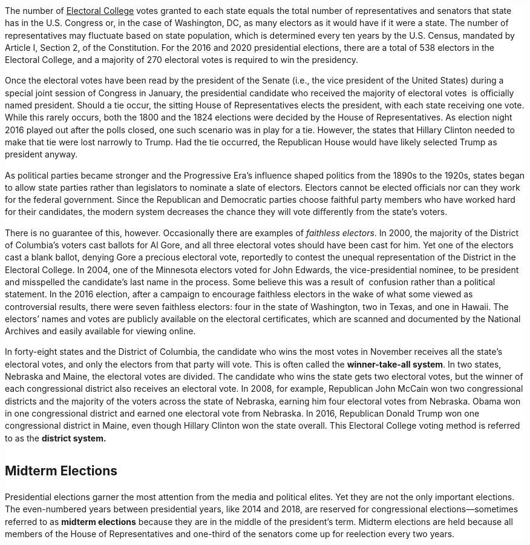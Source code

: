 The number of [Electoral College](https://cnx.org/contents/RC54oGhN@10/Electoral-College-Votes-by-State-2012-2020) votes granted to each state equals the total number of representatives and senators that state has in the U.S. Congress or, in the case of Washington, DC, as many electors as it would have if it were a state. The number of representatives may fluctuate based on state population, which is determined every ten years by the U.S. Census, mandated by Article I, Section 2, of the Constitution. For the 2016 and 2020 presidential elections, there are a total of 538 electors in the Electoral College, and a majority of 270 electoral votes is required to win the presidency.

Once the electoral votes have been read by the president of the Senate (i.e., the vice president of the United States) during a special joint session of Congress in January, the presidential candidate who received the majority of electoral votes  is oﬃcially named president. Should a tie occur, the sitting House of Representatives elects the president, with each state receiving one vote. While this rarely occurs, both the 1800 and the 1824 elections were decided by the House of Representatives. As election night 2016 played out after the polls closed, one such scenario was in play for a tie. However, the states that Hillary Clinton needed to make that tie were lost narrowly to Trump. Had the tie occurred, the Republican House would have likely selected Trump as president anyway.

As political parties became stronger and the Progressive Era’s influence shaped politics from the 1890s to the 1920s, states began to allow state parties rather than legislators to nominate a slate of electors. Electors cannot be elected oﬃcials nor can they work for the federal government. Since the Republican and Democratic parties choose faithful party members who have worked hard for their candidates, the modern system decreases the chance they will vote diﬀerently from the state’s voters.

There is no guarantee of this, however. Occasionally there are examples of _faithless electors_. In 2000, the majority of the District of Columbia’s voters cast ballots for Al Gore, and all three electoral votes should have been cast for him. Yet one of the electors cast a blank ballot, denying Gore a precious electoral vote, reportedly to contest the unequal representation of the District in the Electoral College. In 2004, one of the Minnesota electors voted for John Edwards, the vice-presidential nominee, to be president and misspelled the candidate’s last name in the process. Some believe this was a result of  confusion rather than a political statement. In the 2016 election, after a campaign to encourage faithless electors in the wake of what some viewed as controversial results, there were seven faithless electors: four in the state of Washington, two in Texas, and one in Hawaii. The electors’ names and votes are publicly available on the electoral certificates, which are scanned and documented by the National Archives and easily available for viewing online.

In forty-eight states and the District of Columbia, the candidate who wins the most votes in November receives all the state’s electoral votes, and only the electors from that party will vote. This is often called the **winner-take-all system**. In two states, Nebraska and Maine, the electoral votes are divided. The candidate who wins the state gets two electoral votes, but the winner of each congressional district also receives an electoral vote. In 2008, for example, Republican John McCain won two congressional districts and the majority of the voters across the state of Nebraska, earning him four electoral votes from Nebraska. Obama won in one congressional district and earned one electoral vote from Nebraska. In 2016, Republican Donald Trump won one congressional district in Maine, even though Hillary Clinton won the state overall. This Electoral College voting method is referred to as the **district system.**

## Midterm Elections

Presidential elections garner the most attention from the media and political elites. Yet they are not the only important elections. The even-numbered years between presidential years, like 2014 and 2018, are reserved for congressional elections—sometimes referred to as **midterm elections** because they are in the middle of the president’s term. Midterm elections are held because all members of the House of Representatives and one-third of the senators come up for reelection every two years.
